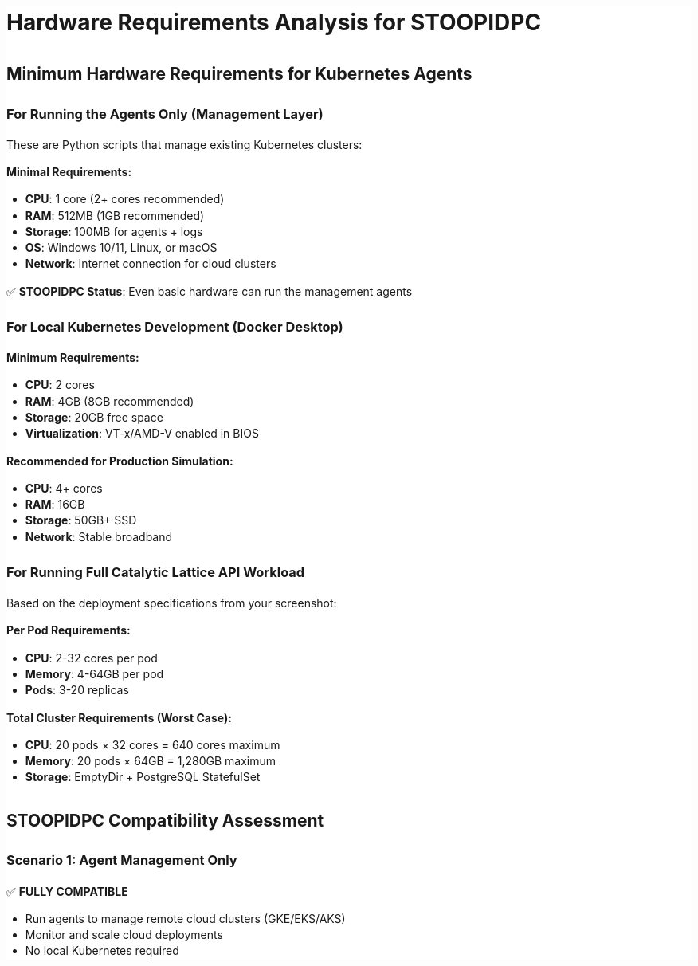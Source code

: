 # Hardware Requirements Analysis for STOOPIDPC

## Minimum Hardware Requirements for Kubernetes Agents

### For Running the Agents Only (Management Layer)
These are Python scripts that manage existing Kubernetes clusters:

**Minimal Requirements:**
- **CPU**: 1 core (2+ cores recommended)
- **RAM**: 512MB (1GB recommended)
- **Storage**: 100MB for agents + logs
- **OS**: Windows 10/11, Linux, or macOS
- **Network**: Internet connection for cloud clusters

✅ **STOOPIDPC Status**: Even basic hardware can run the management agents

### For Local Kubernetes Development (Docker Desktop)

**Minimum Requirements:**
- **CPU**: 2 cores
- **RAM**: 4GB (8GB recommended)
- **Storage**: 20GB free space
- **Virtualization**: VT-x/AMD-V enabled in BIOS

**Recommended for Production Simulation:**
- **CPU**: 4+ cores
- **RAM**: 16GB
- **Storage**: 50GB+ SSD
- **Network**: Stable broadband

### For Running Full Catalytic Lattice API Workload

Based on the deployment specifications from your screenshot:

**Per Pod Requirements:**
- **CPU**: 2-32 cores per pod
- **Memory**: 4-64GB per pod
- **Pods**: 3-20 replicas

**Total Cluster Requirements (Worst Case):**
- **CPU**: 20 pods × 32 cores = 640 cores maximum
- **Memory**: 20 pods × 64GB = 1,280GB maximum
- **Storage**: EmptyDir + PostgreSQL StatefulSet

## STOOPIDPC Compatibility Assessment

### Scenario 1: Agent Management Only
✅ **FULLY COMPATIBLE**
- Run agents to manage remote cloud clusters (GKE/EKS/AKS)
- Monitor and scale cloud deployments
- No local Kubernetes required
